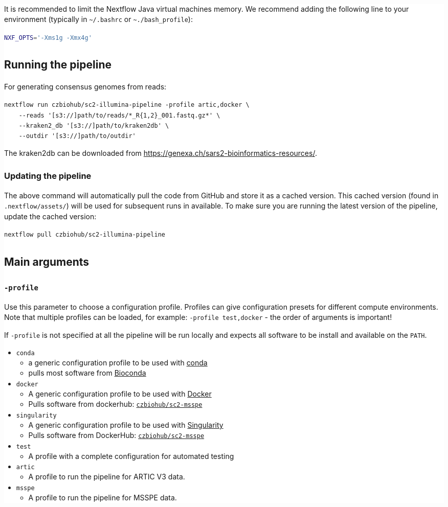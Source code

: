 It is recommended to limit the Nextflow Java virtual machines memory. We recommend adding the following line to your environment (typically in `~/.bashrc` or `~./bash_profile`):

```bash
NXF_OPTS='-Xms1g -Xmx4g'
```

## Running the pipeline

For generating consensus genomes from reads:

```{sh}
nextflow run czbiohub/sc2-illumina-pipeline -profile artic,docker \
    --reads '[s3://]path/to/reads/*_R{1,2}_001.fastq.gz*' \
    --kraken2_db '[s3://]path/to/kraken2db' \
    --outdir '[s3://]path/to/outdir'
```

The kraken2db can be downloaded from https://genexa.ch/sars2-bioinformatics-resources/.

### Updating the pipeline

The above command will automatically pull the code from GitHub and store it as a cached version. This cached version (found in `.nextflow/assets/`) will be used for subsequent runs in available. To make sure you are running the latest version of the pipeline, update the cached version:

```bash
nextflow pull czbiohub/sc2-illumina-pipeline
```

## Main arguments

### `-profile`

Use this parameter to choose a configuration profile. Profiles can give configuration presets for different compute environments. Note that multiple profiles can be loaded, for example: `-profile test,docker` - the order of arguments is important!

If `-profile` is not specified at all the pipeline will be run locally and expects all software to be install and available on the `PATH`.

* `conda`
  * a generic configuration profile to be used with [conda](https://conda.io/docs/)
  * pulls most software from [Bioconda](https://bioconda.github.io/)
* `docker`
  * A generic configuration profile to be used with [Docker](http://docker.com/)
  * Pulls software from dockerhub: [`czbiohub/sc2-msspe`](http://hub.docker.com/r/czbiohub/sc2-msspe/)
* `singularity`
  * A generic configuration profile to be used with [Singularity](http://singularity.lbl.gov/)
  * Pulls software from DockerHub: [`czbiohub/sc2-msspe`](http://hub.docker.com/r/czbiohub/sc2-msspe/)
* `test`
  * A profile with a complete configuration for automated testing
* `artic`
  * A profile to run the pipeline for ARTIC V3 data.
* `msspe`
  * A profile to run the pipeline for MSSPE data.
